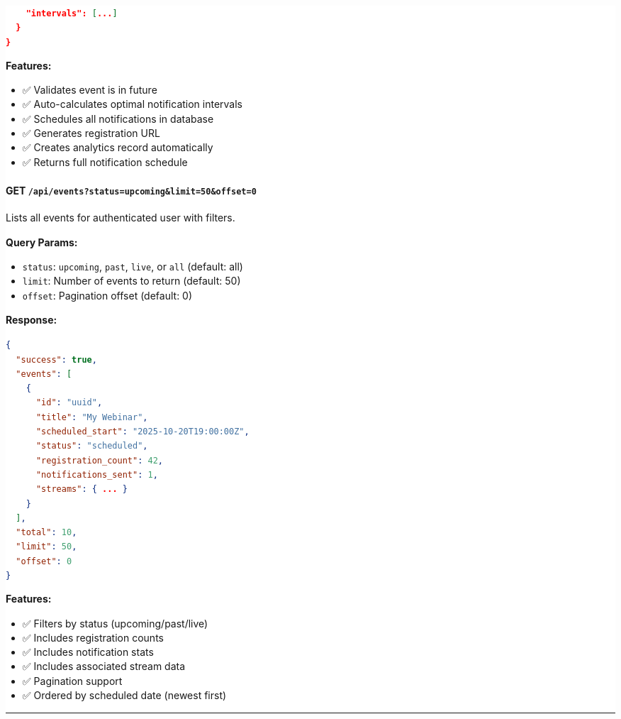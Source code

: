 ```json
    "intervals": [...]
  }
}
```

**Features:**
- ✅ Validates event is in future
- ✅ Auto-calculates optimal notification intervals
- ✅ Schedules all notifications in database
- ✅ Generates registration URL
- ✅ Creates analytics record automatically
- ✅ Returns full notification schedule

#### **GET `/api/events?status=upcoming&limit=50&offset=0`**
Lists all events for authenticated user with filters.

**Query Params:**
- `status`: `upcoming`, `past`, `live`, or `all` (default: all)
- `limit`: Number of events to return (default: 50)
- `offset`: Pagination offset (default: 0)

**Response:**
```json
{
  "success": true,
  "events": [
    {
      "id": "uuid",
      "title": "My Webinar",
      "scheduled_start": "2025-10-20T19:00:00Z",
      "status": "scheduled",
      "registration_count": 42,
      "notifications_sent": 1,
      "streams": { ... }
    }
  ],
  "total": 10,
  "limit": 50,
  "offset": 0
}
```

**Features:**
- ✅ Filters by status (upcoming/past/live)
- ✅ Includes registration counts
- ✅ Includes notification stats
- ✅ Includes associated stream data
- ✅ Pagination support
- ✅ Ordered by scheduled date (newest first)

---

